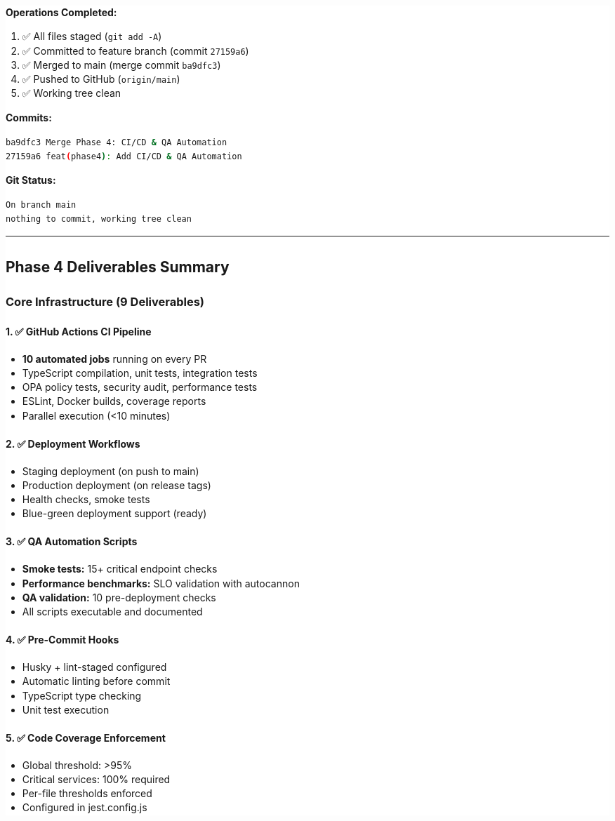 **Operations Completed:**
1. ✅ All files staged (`git add -A`)
2. ✅ Committed to feature branch (commit `27159a6`)
3. ✅ Merged to main (merge commit `ba9dfc3`)
4. ✅ Pushed to GitHub (`origin/main`)
5. ✅ Working tree clean

**Commits:**
```bash
ba9dfc3 Merge Phase 4: CI/CD & QA Automation
27159a6 feat(phase4): Add CI/CD & QA Automation
```

**Git Status:**
```
On branch main
nothing to commit, working tree clean
```

---

## Phase 4 Deliverables Summary

### Core Infrastructure (9 Deliverables)

#### 1. ✅ GitHub Actions CI Pipeline
- **10 automated jobs** running on every PR
- TypeScript compilation, unit tests, integration tests
- OPA policy tests, security audit, performance tests
- ESLint, Docker builds, coverage reports
- Parallel execution (<10 minutes)

#### 2. ✅ Deployment Workflows
- Staging deployment (on push to main)
- Production deployment (on release tags)
- Health checks, smoke tests
- Blue-green deployment support (ready)

#### 3. ✅ QA Automation Scripts
- **Smoke tests:** 15+ critical endpoint checks
- **Performance benchmarks:** SLO validation with autocannon
- **QA validation:** 10 pre-deployment checks
- All scripts executable and documented

#### 4. ✅ Pre-Commit Hooks
- Husky + lint-staged configured
- Automatic linting before commit
- TypeScript type checking
- Unit test execution

#### 5. ✅ Code Coverage Enforcement
- Global threshold: >95%
- Critical services: 100% required
- Per-file thresholds enforced
- Configured in jest.config.js

